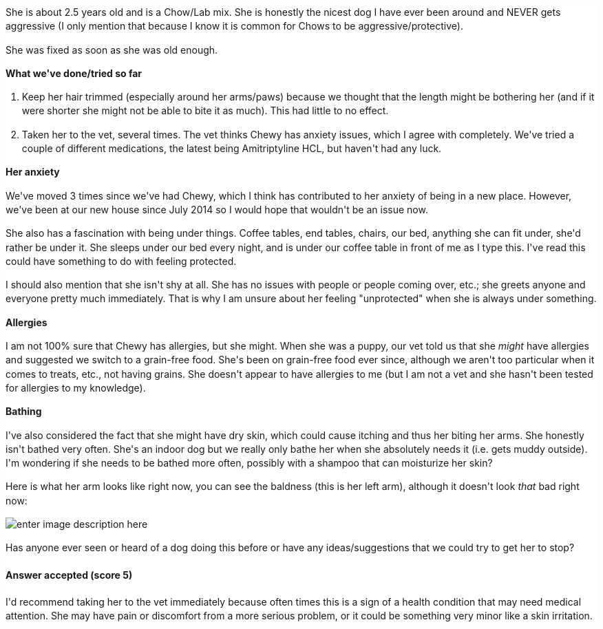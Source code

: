 She is about 2.5 years old and is a Chow/Lab mix. She is honestly the nicest dog I have ever been around and NEVER gets aggressive (I only mention that because I know it is common for Chows to be aggressive/protective).  

She was fixed as soon as she was old enough.   

<strong>What we've done/tried so far</strong>  

<ol>
<li><p>Keep her hair trimmed (especially around her arms/paws) because we thought that the length might be bothering her (and if it were shorter she might not be able to bite it as much). This had little to no effect.</p></li>
<li><p>Taken her to the vet, several times. The vet thinks Chewy has anxiety issues, which I agree with completely. We've tried a couple of different medications, the latest being Amitriptyline HCL, but haven't had any luck.</p></li>
</ol>

<strong>Her anxiety</strong>  

We've moved 3 times since we've had Chewy, which I think has contributed to her anxiety of being in a new place. However, we've been at our new house since July 2014 so I would hope that wouldn't be an issue now.  

She also has a fascination with being under things. Coffee tables, end tables, chairs, our bed, anything she can fit under, she'd rather be under it. She sleeps under our bed every night, and is under our coffee table in front of me as I type this. I've read this could have something to do with feeling protected.   

I should also mention that she isn't shy at all. She has no issues with people or people coming over, etc.; she greets anyone and everyone pretty much immediately. That is why I am unsure about her feeling "unprotected" when she is always under something.  

<strong>Allergies</strong>  

I am not 100% sure that Chewy has allergies, but she might. When she was a puppy, our vet told us that she <em>might</em> have allergies and suggested we switch to a grain-free food. She's been on grain-free food ever since, although we aren't too particular when it comes to treats, etc., not having grains. She doesn't appear to have allergies to me (but I am not a vet and she hasn't been tested for allergies to my knowledge).  

<strong>Bathing</strong>  

I've also considered the fact that she might have dry skin, which could cause itching and thus her biting her arms. She honestly isn't bathed very often. She's an indoor dog but we really only bathe her when she absolutely needs it (i.e. gets muddy outside). I'm wondering if she needs to be bathed more often, possibly with a shampoo that can moisturize her skin?  

Here is what her arm looks like right now, you can see the baldness (this is her left arm), although it doesn't look <em>that</em> bad right now:  

<img src="https://i.stack.imgur.com/v1KEv.jpg" alt="enter image description here">  

Has anyone ever seen or heard of a dog doing this before or have any ideas/suggestions that we could try to get her to stop?  

#### Answer accepted (score 5)
I'd recommend taking her to the vet immediately because often times this is a sign of a health condition that may need medical attention.  She may have pain or discomfort from a more serious problem, or it could be something very minor like a skin irritation.    
